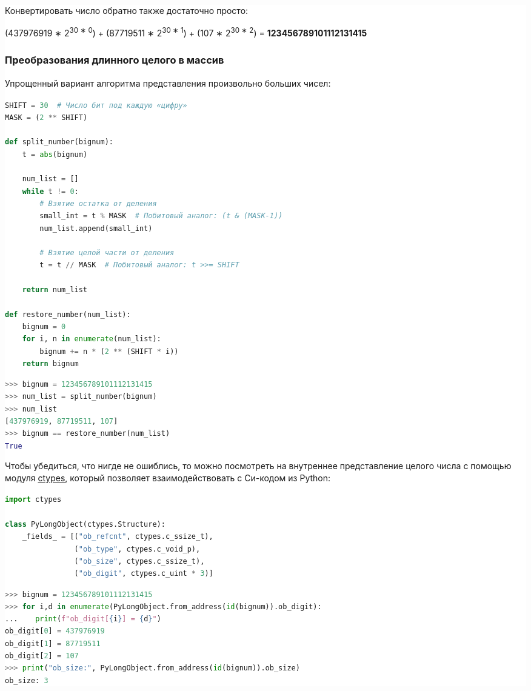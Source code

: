 Конвертировать число обратно также достаточно просто:

(437976919 ∗ 2<sup>30 ∗ 0</sup>) + (87719511 ∗ 2<sup>30 ∗ 1</sup>) + (107 ∗ 2<sup>30 ∗ 2</sup>) = **123456789101112131415**

### Преобразования длинного целого в массив

Упрощенный вариант алгоритма представления произвольно больших чисел:


```python
SHIFT = 30  # Число бит под каждую «цифру»
MASK = (2 ** SHIFT)

def split_number(bignum):
    t = abs(bignum)

    num_list = []
    while t != 0:
        # Взятие остатка от деления
        small_int = t % MASK  # Побитовый аналог: (t & (MASK-1))
        num_list.append(small_int)

        # Взятие целой части от деления
        t = t // MASK  # Побитовый аналог: t >>= SHIFT

    return num_list

def restore_number(num_list):
    bignum = 0
    for i, n in enumerate(num_list):
        bignum += n * (2 ** (SHIFT * i))
    return bignum
```
```python
>>> bignum = 123456789101112131415
>>> num_list = split_number(bignum)
>>> num_list
[437976919, 87719511, 107]
>>> bignum == restore_number(num_list)
True
```

Чтобы убедиться, что нигде не ошиблись, то можно посмотреть на внутреннее представление целого числа с помощью модуля [ctypes](https://docs.python.org/3/library/ctypes.html), который позволяет взаимодействовать с Си-кодом из Python:

```python
import ctypes

class PyLongObject(ctypes.Structure):
    _fields_ = [("ob_refcnt", ctypes.c_ssize_t),
                ("ob_type", ctypes.c_void_p),
                ("ob_size", ctypes.c_ssize_t),
                ("ob_digit", ctypes.c_uint * 3)]
```
```python
>>> bignum = 123456789101112131415
>>> for i,d in enumerate(PyLongObject.from_address(id(bignum)).ob_digit):
...    print(f"ob_digit[{i}] = {d}")
ob_digit[0] = 437976919
ob_digit[1] = 87719511
ob_digit[2] = 107
>>> print("ob_size:", PyLongObject.from_address(id(bignum)).ob_size)
ob_size: 3
```
